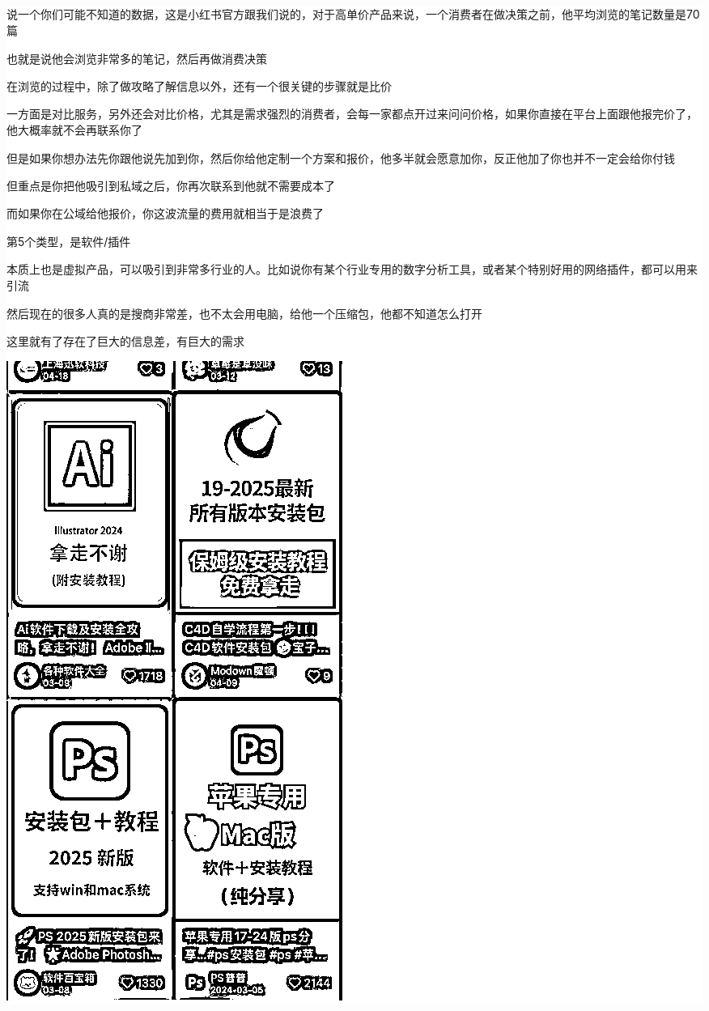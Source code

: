说一个你们可能不知道的数据，这是小红书官方跟我们说的，对于高单价产品来说，一个消费者在做决策之前，他平均浏览的笔记数量是70篇

也就是说他会浏览非常多的笔记，然后再做消费决策

在浏览的过程中，除了做攻略了解信息以外，还有一个很关键的步骤就是比价

一方面是对比服务，另外还会对比价格，尤其是需求强烈的消费者，会每一家都点开过来问问价格，如果你直接在平台上面跟他报完价了，他大概率就不会再联系你了

但是如果你想办法先你跟他说先加到你，然后你给他定制一个方案和报价，他多半就会愿意加你，反正他加了你也并不一定会给你付钱

但重点是你把他吸引到私域之后，你再次联系到他就不需要成本了

而如果你在公域给他报价，你这波流量的费用就相当于是浪费了

第5个类型，是软件/插件

本质上也是虚拟产品，可以吸引到非常多行业的人。比如说你有某个行业专用的数字分析工具，或者某个特别好用的网络插件，都可以用来引流

然后现在的很多人真的是搜商非常差，也不太会用电脑，给他一个压缩包，他都不知道怎么打开

这里就有了存在了巨大的信息差，有巨大的需求

![](img/8f217b8ac5f5f635699a5eba94746cc0.png)
